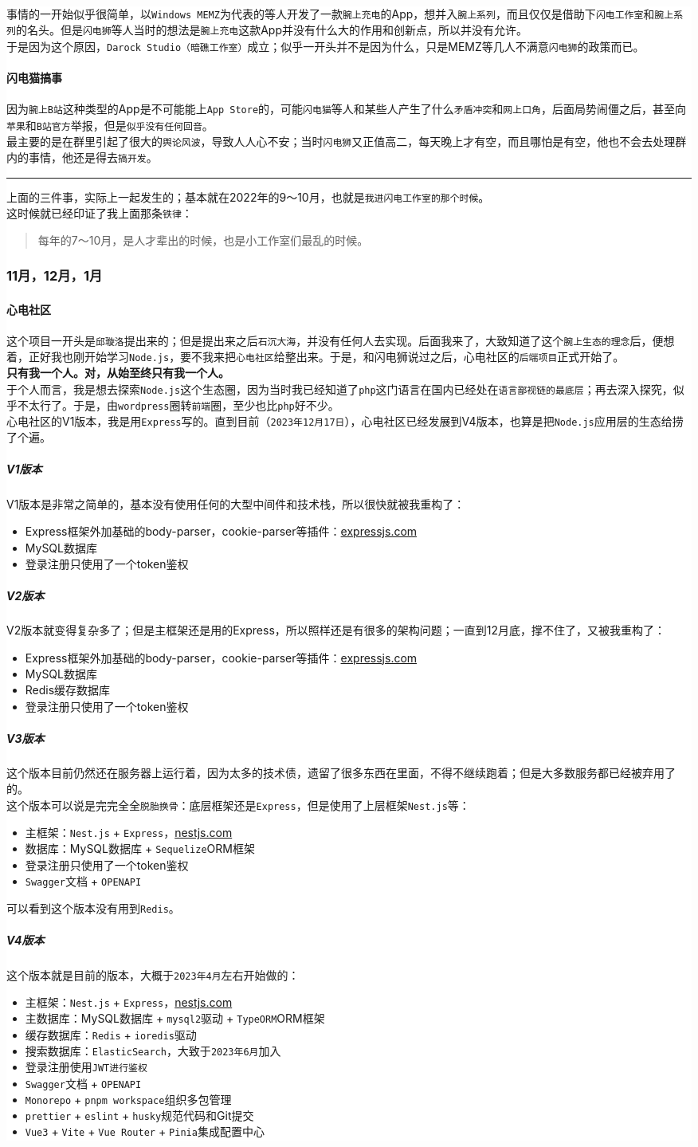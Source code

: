 事情的一开始似乎很简单，以`Windows MEMZ`为代表的等人开发了一款`腕上充电`的App，想并入`腕上系列`，而且仅仅是借助下`闪电工作室`和`腕上系列`的名头。但是`闪电狮`等人当时的想法是`腕上充电`这款App并没有什么大的作用和创新点，所以并没有允许。<br />于是因为这个原因，`Darock Studio（暗礁工作室）`成立；似乎一开头并不是因为什么，只是MEMZ等几人不满意`闪电狮`的政策而已。

#### 闪电猫搞事

因为`腕上B站`这种类型的App是不可能能上`App Store`的，可能`闪电猫`等人和某些人产生了什么`矛盾冲突`和`网上口角`，后面局势闹僵之后，甚至向`苹果`和`B站官方`举报，但是`似乎没有任何回音`。<br />最主要的是在群里引起了很大的`舆论风波`，导致人人心不安；当时`闪电狮`又正值高二，每天晚上才有空，而且哪怕是有空，他也不会去处理群内的事情，他还是得去`搞开发`。

---

上面的三件事，实际上一起发生的；基本就在2022年的9～10月，也就是`我进闪电工作室的那个时候`。<br />这时候就已经印证了我上面那条`铁律`：

> 每年的7～10月，是人才辈出的时候，也是小工作室们最乱的时候。

### 11月，12月，1月

#### 心电社区

这个项目一开头是`邱璇洛`提出来的；但是提出来之后`石沉大海`，并没有任何人去实现。后面我来了，大致知道了这个`腕上生态的理念`后，便想着，正好我也刚开始学习`Node.js`，要不我来把`心电社区`给整出来。于是，和闪电狮说过之后，心电社区的`后端项目`正式开始了。<br />**只有我一个人。对，从始至终只有我一个人。**<br />于个人而言，我是想去探索`Node.js`这个生态圈，因为当时我已经知道了`php`这门语言在国内已经处在`语言鄙视链的最底层`；再去深入探究，似乎不太行了。于是，由`wordpress`圈转`前端`圈，至少也比`php`好不少。<br />心电社区的V1版本，我是用`Express`写的。直到目前（`2023年12月17日`），心电社区已经发展到V4版本，也算是把`Node.js`应用层的生态给捞了个遍。

##### V1版本

V1版本是非常之简单的，基本没有使用任何的大型中间件和技术栈，所以很快就被我重构了：

- Express框架外加基础的body-parser，cookie-parser等插件：[expressjs.com](https://expressjs.com)
- MySQL数据库
- 登录注册只使用了一个token鉴权

##### V2版本

V2版本就变得复杂多了；但是主框架还是用的Express，所以照样还是有很多的架构问题；一直到12月底，撑不住了，又被我重构了：

- Express框架外加基础的body-parser，cookie-parser等插件：[expressjs.com](https://expressjs.com)
- MySQL数据库
- Redis缓存数据库
- 登录注册只使用了一个token鉴权

##### V3版本

这个版本目前仍然还在服务器上运行着，因为太多的技术债，遗留了很多东西在里面，不得不继续跑着；但是大多数服务都已经被弃用了的。<br />这个版本可以说是完完全全`脱胎换骨`：底层框架还是`Express`，但是使用了上层框架`Nest.js`等：

- 主框架：`Nest.js` + `Express`，[nestjs.com](https://nestjs.com)
- 数据库：MySQL数据库 + `Sequelize`ORM框架
- 登录注册只使用了一个token鉴权
- `Swagger`文档 + `OPENAPI`

可以看到这个版本没有用到`Redis`。

##### V4版本

这个版本就是目前的版本，大概于`2023年4月`左右开始做的：

- 主框架：`Nest.js` + `Express`，[nestjs.com](https://nestjs.com)
- 主数据库：MySQL数据库 + `mysql2`驱动 + `TypeORM`ORM框架
- 缓存数据库：`Redis` + `ioredis`驱动
- 搜索数据库：`ElasticSearch`，大致于`2023年6月`加入
- 登录注册使用`JWT进行鉴权`
- `Swagger`文档 + `OPENAPI`
- `Monorepo` + `pnpm workspace`组织多包管理
- `prettier` + `eslint` + `husky`规范代码和Git提交
- `Vue3` + `Vite` + `Vue Router` + `Pinia`集成配置中心
